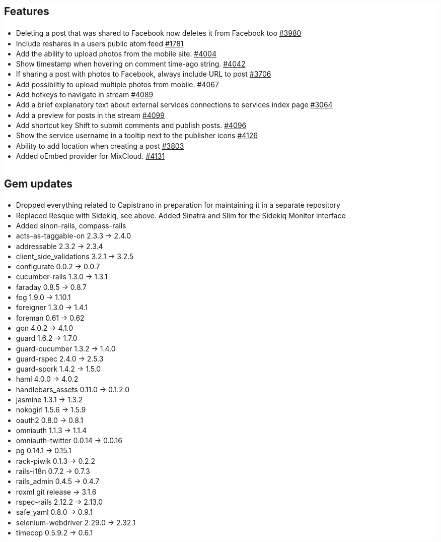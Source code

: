 ## Features

* Deleting a post that was shared to Facebook now deletes it from Facebook too [#3980]( https://github.com/diaspora/diaspora/pull/3980)
* Include reshares in a users public atom feed [#1781](https://github.com/diaspora/diaspora/issues/1781)
* Add the ability to upload photos from the mobile site. [#4004](https://github.com/diaspora/diaspora/issues/4004)
* Show timestamp when hovering on comment time-ago string. [#4042](https://github.com/diaspora/diaspora/issues/4042)
* If sharing a post with photos to Facebook, always include URL to post [#3706](https://github.com/diaspora/diaspora/issues/3706)
* Add possibiltiy to upload multiple photos from mobile. [#4067](https://github.com/diaspora/diaspora/issues/4067)
* Add hotkeys to navigate in stream [#4089](https://github.com/diaspora/diaspora/pull/4089)
* Add a brief explanatory text about external services connections to services index page [#3064](https://github.com/diaspora/diaspora/issues/3064)
* Add a preview for posts in the stream [#4099](https://github.com/diaspora/diaspora/issues/4099)
* Add shortcut key Shift to submit comments and publish posts. [#4096](https://github.com/diaspora/diaspora/pull/4096)
* Show the service username in a tooltip next to the publisher icons [#4126](https://github.com/diaspora/diaspora/pull/4126)
* Ability to add location when creating a post [#3803](https://github.com/diaspora/diaspora/pull/3803)
* Added oEmbed provider for MixCloud. [#4131](https://github.com/diaspora/diaspora/pull/4131)

## Gem updates

* Dropped everything related to Capistrano in preparation for maintaining it in a separate repository
* Replaced Resque with Sidekiq, see above. Added Sinatra and Slim for the Sidekiq  Monitor interface
* Added sinon-rails, compass-rails
* acts-as-taggable-on 2.3.3 -> 2.4.0
* addressable 2.3.2 -> 2.3.4
* client_side_validations 3.2.1 -> 3.2.5
* configurate 0.0.2 -> 0.0.7
* cucumber-rails 1.3.0 -> 1.3.1
* faraday 0.8.5 -> 0.8.7
* fog 1.9.0 -> 1.10.1
* foreigner 1.3.0 -> 1.4.1
* foreman 0.61 -> 0.62
* gon 4.0.2 -> 4.1.0
* guard 1.6.2 -> 1.7.0
* guard-cucumber 1.3.2 -> 1.4.0
* guard-rspec 2.4.0 -> 2.5.3
* guard-spork 1.4.2 -> 1.5.0
* haml 4.0.0 -> 4.0.2
* handlebars_assets 0.11.0 -> 0.1.2.0
* jasmine 1.3.1 -> 1.3.2
* nokogiri 1.5.6 -> 1.5.9
* oauth2 0.8.0 -> 0.8.1
* omniauth 1.1.3 -> 1.1.4
* omniauth-twitter 0.0.14 -> 0.0.16
* pg 0.14.1 -> 0.15.1
* rack-piwik 0.1.3 -> 0.2.2
* rails-i18n 0.7.2 -> 0.7.3
* rails_admin 0.4.5 -> 0.4.7
* roxml git release -> 3.1.6
* rspec-rails 2.12.2 -> 2.13.0
* safe_yaml 0.8.0 -> 0.9.1
* selenium-webdriver 2.29.0 -> 2.32.1
* timecop 0.5.9.2 -> 0.6.1